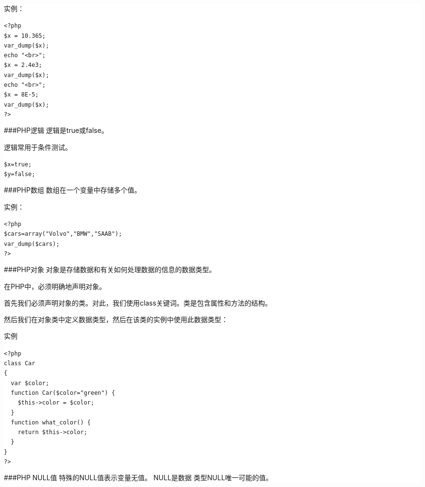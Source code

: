 实例：

    <?php 
    $x = 10.365;
    var_dump($x);
    echo "<br>"; 
    $x = 2.4e3;
    var_dump($x);
    echo "<br>"; 
    $x = 8E-5;
    var_dump($x);
    ?>
      
###PHP逻辑
逻辑是true或false。

逻辑常用于条件测试。

    $x=true;
    $y=false;
 
###PHP数组
数组在一个变量中存储多个值。

实例：

    <?php 
    $cars=array("Volvo","BMW","SAAB");
    var_dump($cars);
    ?>
      
###PHP对象
对象是存储数据和有关如何处理数据的信息的数据类型。

在PHP中，必须明确地声明对象。

首先我们必须声明对象的类。对此，我们使用class关键词。类是包含属性和方法的结构。

然后我们在对象类中定义数据类型，然后在该类的实例中使用此数据类型：
  
实例

    <?php
    class Car
    {
      var $color;
      function Car($color="green") {
        $this->color = $color;
      }
      function what_color() {
        return $this->color;
      }
    }
    ?>
      
###PHP NULL值
特殊的NULL值表示变量无值。 NULL是数据 类型NULL唯一可能的值。

